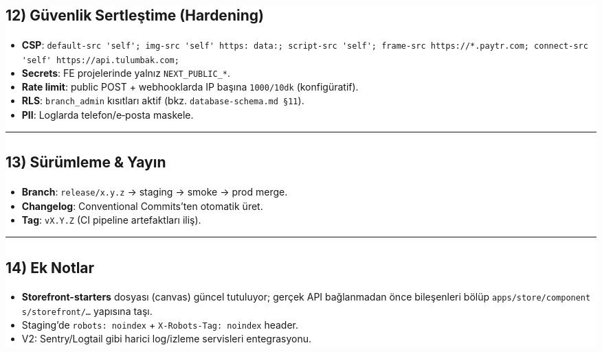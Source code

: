 
## 12) Güvenlik Sertleştime (Hardening)
- **CSP**: `default-src 'self'; img-src 'self' https: data:; script-src 'self'; frame-src https://*.paytr.com; connect-src 'self' https://api.tulumbak.com;`  
- **Secrets**: FE projelerinde yalnız `NEXT_PUBLIC_*`.  
- **Rate limit**: public POST + webhooklarda IP başına `1000/10dk` (konfigüratif).  
- **RLS**: `branch_admin` kısıtları aktif (bkz. `database-schema.md §11`).  
- **PII**: Loglarda telefon/e‑posta maskele.

---

## 13) Sürümleme & Yayın
- **Branch**: `release/x.y.z` → staging → smoke → prod merge.  
- **Changelog**: Conventional Commits’ten otomatik üret.  
- **Tag**: `vX.Y.Z` (CI pipeline artefaktları iliş).

---

## 14) Ek Notlar
- **Storefront-starters** dosyası (canvas) güncel tutuluyor; gerçek API bağlanmadan önce bileşenleri bölüp `apps/store/components/storefront/…` yapısına taşı.  
- Staging’de `robots: noindex` + `X-Robots-Tag: noindex` header.  
- V2: Sentry/Logtail gibi harici log/izleme servisleri entegrasyonu.


